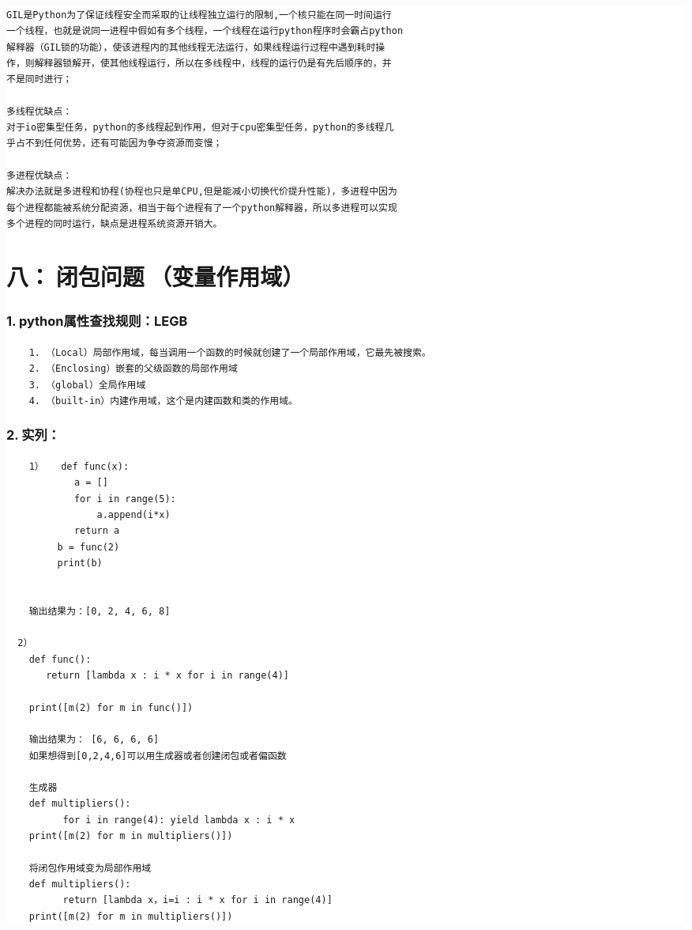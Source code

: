 	GIL是Python为了保证线程安全而采取的让线程独立运行的限制,一个核只能在同一时间运行
    一个线程，也就是说同一进程中假如有多个线程，一个线程在运行python程序时会霸占python
    解释器（GIL锁的功能），使该进程内的其他线程无法运行，如果线程运行过程中遇到耗时操
    作，则解释器锁解开，使其他线程运行，所以在多线程中，线程的运行仍是有先后顺序的，并
    不是同时进行；

    多线程优缺点：
	对于io密集型任务，python的多线程起到作用，但对于cpu密集型任务，python的多线程几
    乎占不到任何优势，还有可能因为争夺资源而变慢；

	多进程优缺点：
	解决办法就是多进程和协程(协程也只是单CPU,但是能减小切换代价提升性能)，多进程中因为
    每个进程都能被系统分配资源，相当于每个进程有了一个python解释器，所以多进程可以实现
    多个进程的同时运行，缺点是进程系统资源开销大。

# 八： 闭包问题  （变量作用域）
### 1. python属性查找规则：LEGB
		1. （Local）局部作用域，每当调用一个函数的时候就创建了一个局部作用域，它最先被搜索。 
		2. （Enclosing）嵌套的父级函数的局部作用域 
		3. （global）全局作用域 
		4. （built-in）内建作用域，这个是内建函数和类的作用域。

### 2.	 实列：
		1）	 def func(x):
		        a = []
		        for i in range(5):
		            a.append(i*x)
		        return a
		     b = func(2)
		     print(b)
       

        输出结果为：[0, 2, 4, 6, 8]

      2）
		def func():
		   return [lambda x : i * x for i in range(4)]
		
		print([m(2) for m in func()])
        
        输出结果为： [6, 6, 6, 6]
        如果想得到[0,2,4,6]可以用生成器或者创建闭包或者偏函数

        生成器
        def multipliers():
              for i in range(4): yield lambda x : i * x
        print([m(2) for m in multipliers()])

        将闭包作用域变为局部作用域
        def multipliers():
              return [lambda x，i=i : i * x for i in range(4)]
        print([m(2) for m in multipliers()])

